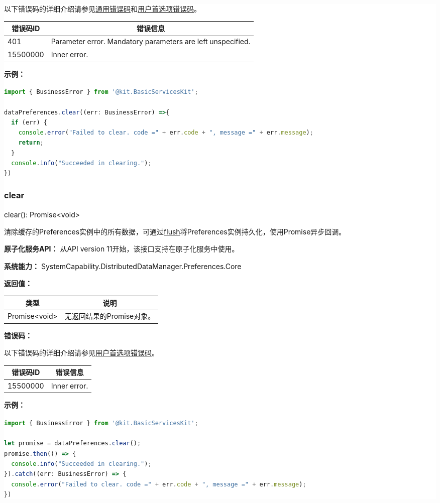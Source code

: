 以下错误码的详细介绍请参见[通用错误码](../errorcode-universal.md)和[用户首选项错误码](errorcode-preferences.md)。

| 错误码ID | 错误信息                        |
| -------- | ------------------------------ |
| 401      | Parameter error. Mandatory parameters are left unspecified.                       |
| 15500000 | Inner error.                   |

**示例：**

```ts
import { BusinessError } from '@kit.BasicServicesKit';

dataPreferences.clear((err: BusinessError) =>{
  if (err) {
    console.error("Failed to clear. code =" + err.code + ", message =" + err.message);
    return;
  }
  console.info("Succeeded in clearing.");
})
```


### clear

clear(): Promise&lt;void&gt;

清除缓存的Preferences实例中的所有数据，可通过[flush](#flush)将Preferences实例持久化，使用Promise异步回调。

**原子化服务API：** 从API version 11开始，该接口支持在原子化服务中使用。

**系统能力：** SystemCapability.DistributedDataManager.Preferences.Core

**返回值：**

| 类型                | 说明                      |
| ------------------- | ------------------------- |
| Promise&lt;void&gt; | 无返回结果的Promise对象。 |

**错误码：**

以下错误码的详细介绍请参见[用户首选项错误码](errorcode-preferences.md)。

| 错误码ID | 错误信息                        |
| -------- | ------------------------------ |
| 15500000 | Inner error.                   |

**示例：**

```ts
import { BusinessError } from '@kit.BasicServicesKit';

let promise = dataPreferences.clear();
promise.then(() => {
  console.info("Succeeded in clearing.");
}).catch((err: BusinessError) => {
  console.error("Failed to clear. code =" + err.code + ", message =" + err.message);
})
```
